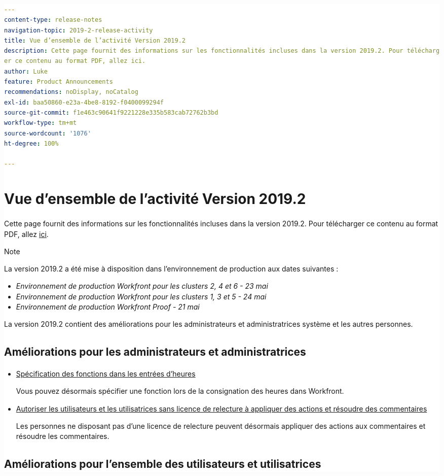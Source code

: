 ```yaml
---
content-type: release-notes
navigation-topic: 2019-2-release-activity
title: Vue d’ensemble de l’activité Version 2019.2
description: Cette page fournit des informations sur les fonctionnalités incluses dans la version 2019.2. Pour télécharger ce contenu au format PDF, allez ici.
author: Luke
feature: Product Announcements
recommendations: noDisplay, noCatalog
exl-id: baa50860-e23a-4be8-8192-f0400099294f
source-git-commit: f1e463c90641f9221228e335b583cab72762b3bd
workflow-type: tm+mt
source-wordcount: '1076'
ht-degree: 100%

---
```


# Vue d’ensemble de l’activité Version 2019.2

Cette page fournit des informations sur les fonctionnalités incluses dans la version 2019.2. Pour télécharger ce contenu au format PDF, allez [ici](https://documentation.my.workfront.com/library/a/6626eb71-16b2-4460-bd81-9adcd4953eb5).

>[!NOTE]
>
>La version 2019.2 a été mise à disposition dans l’environnement de production aux dates suivantes :
>
>* *Environnement de production Workfront pour les clusters 2, 4 et 6 - 23 mai*
>* *Environnement de production Workfront pour les clusters 1, 3 et 5 - 24 mai*
>* *Environnement de production Workfront Proof - 21 mai*

La version 2019.2 contient des améliorations pour les administrateurs et administratrices système et les autres personnes.

## Améliorations pour les administrateurs et administratrices

* [Spécification des fonctions dans les entrées d’heures](../../../../product-announcements/product-releases/quarterly-release-archive/2019.2-release-activity/2019-2-administrator-enhancements.md)

  Vous pouvez désormais spécifier une fonction lors de la consignation des heures dans Workfront.

* [Autoriser les utilisateurs et les utilisatrices sans licence de relecture à appliquer des actions et résoudre des commentaires](../../../../product-announcements/product-releases/quarterly-release-archive/2019.2-release-activity/2019-2-proofing-enhancements.md)

  Les personnes ne disposant pas d’une licence de relecture peuvent désormais appliquer des actions aux commentaires et résoudre les commentaires.

## Améliorations pour l’ensemble des utilisateurs et utilisatrices
